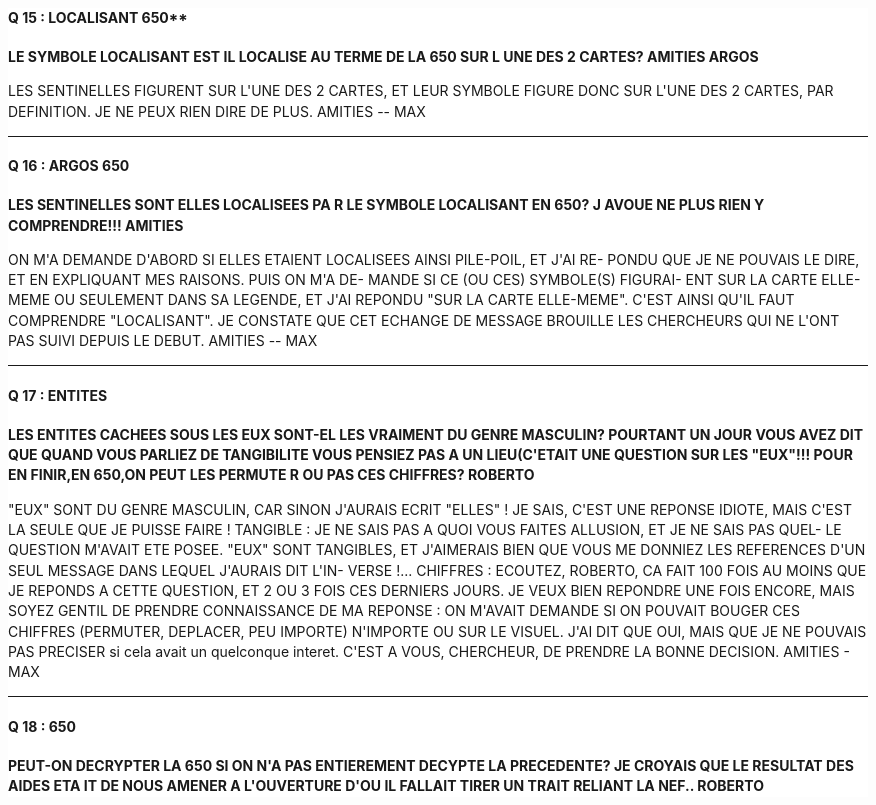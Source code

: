 
#### Q 15 : LOCALISANT 650**

**LE SYMBOLE LOCALISANT EST IL LOCALISE AU TERME DE LA 650 SUR L UNE DES 2 CARTES? AMITIES ARGOS**

LES SENTINELLES FIGURENT SUR L'UNE DES 2 CARTES, ET
LEUR SYMBOLE FIGURE DONC SUR L'UNE DES 2 CARTES, PAR DEFINITION. JE NE
PEUX RIEN DIRE DE PLUS. AMITIES -- MAX

---

#### Q 16 : ARGOS 650

**LES SENTINELLES SONT ELLES LOCALISEES PA R LE SYMBOLE LOCALISANT EN 650? J AVOUE NE PLUS RIEN Y COMPRENDRE!!! AMITIES**

ON M'A DEMANDE D'ABORD SI ELLES ETAIENT LOCALISEES
AINSI PILE-POIL, ET J'AI RE- PONDU QUE JE NE POUVAIS LE DIRE, ET EN
EXPLIQUANT MES RAISONS. PUIS ON M'A DE- MANDE SI CE (OU CES) SYMBOLE(S)
FIGURAI- ENT SUR LA CARTE ELLE-MEME OU SEULEMENT DANS SA LEGENDE, ET
J'AI REPONDU "SUR LA CARTE ELLE-MEME". C'EST AINSI QU'IL FAUT
COMPRENDRE "LOCALISANT". JE CONSTATE QUE CET ECHANGE DE MESSAGE BROUILLE
 LES CHERCHEURS QUI NE L'ONT PAS SUIVI DEPUIS LE DEBUT. AMITIES -- MAX

---

#### Q 17 : ENTITES

**LES ENTITES CACHEES SOUS LES EUX SONT-EL LES VRAIMENT
DU GENRE MASCULIN? POURTANT UN JOUR VOUS AVEZ DIT QUE QUAND VOUS PARLIEZ
 DE TANGIBILITE VOUS PENSIEZ  PAS A UN LIEU(C'ETAIT UNE QUESTION SUR
LES "EUX"!!! POUR EN FINIR,EN 650,ON PEUT LES PERMUTE R OU PAS CES
CHIFFRES? ROBERTO**

"EUX" SONT DU GENRE MASCULIN, CAR SINON J'AURAIS ECRIT
 "ELLES" ! JE SAIS, C'EST UNE REPONSE IDIOTE, MAIS C'EST LA SEULE QUE JE
 PUISSE FAIRE ! TANGIBLE : JE NE SAIS PAS A QUOI VOUS FAITES ALLUSION,
ET JE NE SAIS PAS QUEL- LE QUESTION M'AVAIT ETE POSEE. "EUX" SONT
TANGIBLES, ET J'AIMERAIS BIEN QUE
VOUS ME DONNIEZ LES REFERENCES D'UN SEUL MESSAGE DANS LEQUEL J'AURAIS
DIT L'IN- VERSE !... CHIFFRES : ECOUTEZ, ROBERTO, CA FAIT 100 FOIS AU
MOINS QUE JE REPONDS A CETTE QUESTION, ET 2 OU 3 FOIS CES DERNIERS
JOURS. JE VEUX BIEN REPONDRE UNE FOIS ENCORE, MAIS SOYEZ GENTIL DE
PRENDRE
CONNAISSANCE DE MA REPONSE : ON M'AVAIT DEMANDE SI ON POUVAIT BOUGER CES
 CHIFFRES (PERMUTER, DEPLACER, PEU IMPORTE) N'IMPORTE OU SUR LE VISUEL.
J'AI DIT QUE OUI, MAIS QUE JE NE POUVAIS PAS PRECISER si cela avait un
quelconque interet. C'EST A VOUS, CHERCHEUR, DE PRENDRE LA BONNE
DECISION. AMITIES - MAX

---

#### Q 18 : 650

**PEUT-ON DECRYPTER LA 650 SI ON N'A PAS   ENTIEREMENT
DECYPTE LA PRECEDENTE?  JE CROYAIS QUE LE RESULTAT DES AIDES ETA IT DE
NOUS AMENER A L'OUVERTURE D'OU IL  FALLAIT TIRER UN TRAIT RELIANT LA
NEF.. ROBERTO**
